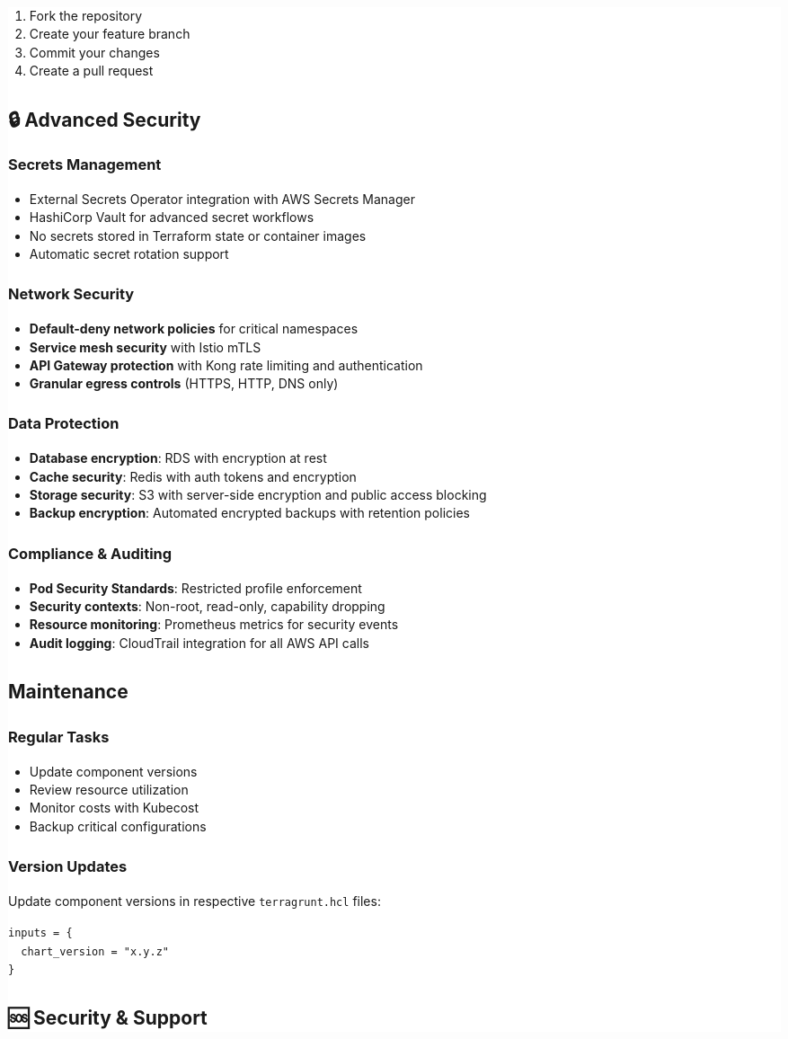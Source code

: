 1. Fork the repository
2. Create your feature branch
3. Commit your changes
4. Create a pull request

## 🔒 Advanced Security

### **Secrets Management**
- External Secrets Operator integration with AWS Secrets Manager
- HashiCorp Vault for advanced secret workflows
- No secrets stored in Terraform state or container images
- Automatic secret rotation support

### **Network Security**
- **Default-deny network policies** for critical namespaces
- **Service mesh security** with Istio mTLS
- **API Gateway protection** with Kong rate limiting and authentication
- **Granular egress controls** (HTTPS, HTTP, DNS only)

### **Data Protection**
- **Database encryption**: RDS with encryption at rest
- **Cache security**: Redis with auth tokens and encryption
- **Storage security**: S3 with server-side encryption and public access blocking
- **Backup encryption**: Automated encrypted backups with retention policies

### **Compliance & Auditing**
- **Pod Security Standards**: Restricted profile enforcement
- **Security contexts**: Non-root, read-only, capability dropping
- **Resource monitoring**: Prometheus metrics for security events
- **Audit logging**: CloudTrail integration for all AWS API calls

## Maintenance

### Regular Tasks

- Update component versions
- Review resource utilization
- Monitor costs with Kubecost
- Backup critical configurations

### Version Updates

Update component versions in respective `terragrunt.hcl` files:
```hcl
inputs = {
  chart_version = "x.y.z"
}
```

## 🆘 Security & Support
